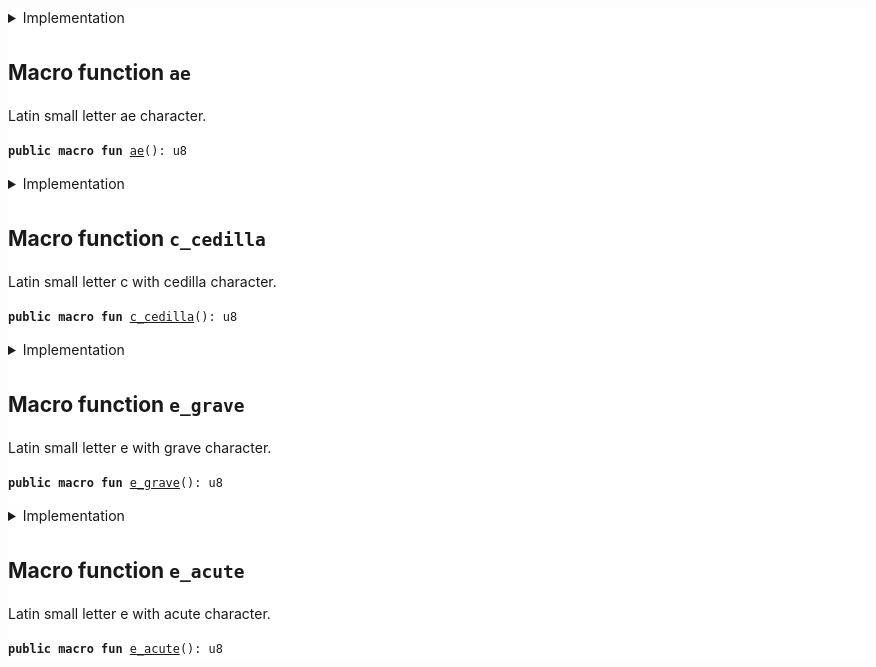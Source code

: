 

<details><summary>Implementation</summary></details>

<a name="ascii_extended_ae"></a>

## Macro function `ae`

Latin small letter ae character.


<pre><code><b>public</b> <b>macro</b> <b>fun</b> <a href="../ascii/extended.md#ascii_extended_ae">ae</a>(): u8
</code></pre>



<details><summary>Implementation</summary></details>

<a name="ascii_extended_c_cedilla"></a>

## Macro function `c_cedilla`

Latin small letter c with cedilla character.


<pre><code><b>public</b> <b>macro</b> <b>fun</b> <a href="../ascii/extended.md#ascii_extended_c_cedilla">c_cedilla</a>(): u8
</code></pre>



<details><summary>Implementation</summary></details>

<a name="ascii_extended_e_grave"></a>

## Macro function `e_grave`

Latin small letter e with grave character.


<pre><code><b>public</b> <b>macro</b> <b>fun</b> <a href="../ascii/extended.md#ascii_extended_e_grave">e_grave</a>(): u8
</code></pre>



<details><summary>Implementation</summary></details>

<a name="ascii_extended_e_acute"></a>

## Macro function `e_acute`

Latin small letter e with acute character.


<pre><code><b>public</b> <b>macro</b> <b>fun</b> <a href="../ascii/extended.md#ascii_extended_e_acute">e_acute</a>(): u8
</code></pre>


